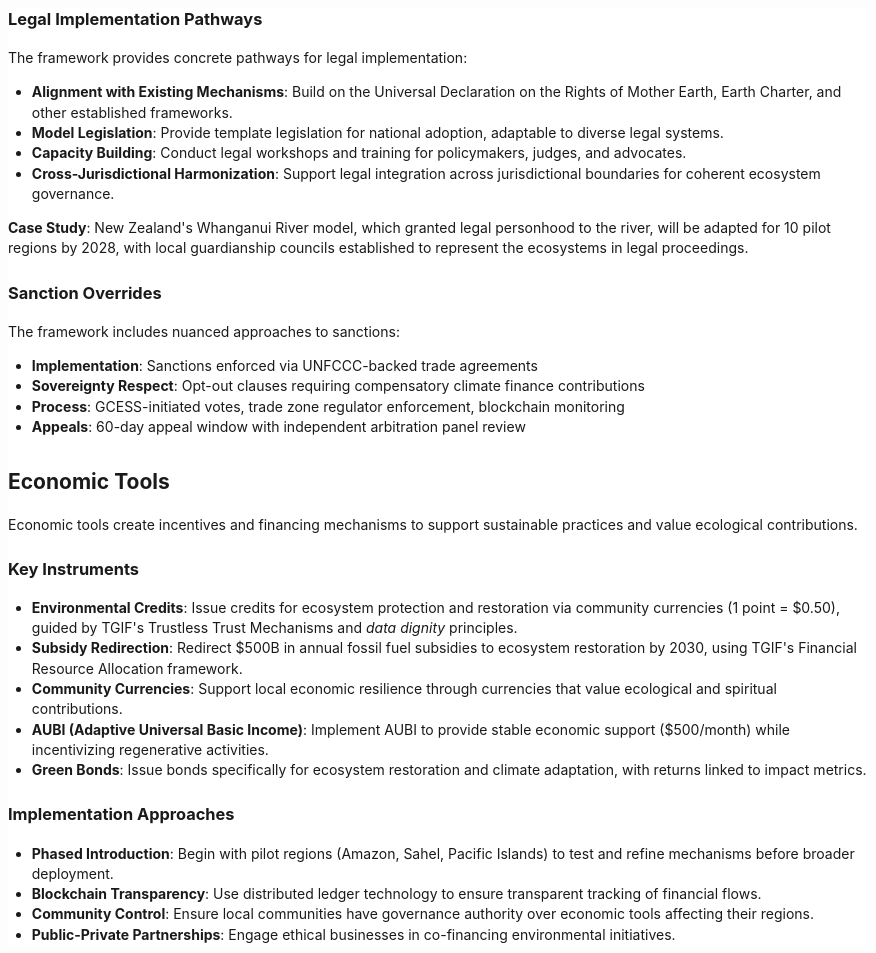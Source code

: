 ### Legal Implementation Pathways

The framework provides concrete pathways for legal implementation:

- **Alignment with Existing Mechanisms**: Build on the Universal Declaration on the Rights of Mother Earth, Earth Charter, and other established frameworks.
- **Model Legislation**: Provide template legislation for national adoption, adaptable to diverse legal systems.
- **Capacity Building**: Conduct legal workshops and training for policymakers, judges, and advocates.
- **Cross-Jurisdictional Harmonization**: Support legal integration across jurisdictional boundaries for coherent ecosystem governance.

**Case Study**: New Zealand's Whanganui River model, which granted legal personhood to the river, will be adapted for 10 pilot regions by 2028, with local guardianship councils established to represent the ecosystems in legal proceedings.

### Sanction Overrides

The framework includes nuanced approaches to sanctions:

- **Implementation**: Sanctions enforced via UNFCCC-backed trade agreements
- **Sovereignty Respect**: Opt-out clauses requiring compensatory climate finance contributions
- **Process**: GCESS-initiated votes, trade zone regulator enforcement, blockchain monitoring
- **Appeals**: 60-day appeal window with independent arbitration panel review

## <a id="economic-tools"></a>Economic Tools

Economic tools create incentives and financing mechanisms to support sustainable practices and value ecological contributions.

### Key Instruments

- **Environmental Credits**: Issue credits for ecosystem protection and restoration via community currencies (1 point = $0.50), guided by TGIF's Trustless Trust Mechanisms and *data dignity* principles.
- **Subsidy Redirection**: Redirect $500B in annual fossil fuel subsidies to ecosystem restoration by 2030, using TGIF's Financial Resource Allocation framework.
- **Community Currencies**: Support local economic resilience through currencies that value ecological and spiritual contributions.
- **AUBI (Adaptive Universal Basic Income)**: Implement AUBI to provide stable economic support ($500/month) while incentivizing regenerative activities.
- **Green Bonds**: Issue bonds specifically for ecosystem restoration and climate adaptation, with returns linked to impact metrics.

### Implementation Approaches

- **Phased Introduction**: Begin with pilot regions (Amazon, Sahel, Pacific Islands) to test and refine mechanisms before broader deployment.
- **Blockchain Transparency**: Use distributed ledger technology to ensure transparent tracking of financial flows.
- **Community Control**: Ensure local communities have governance authority over economic tools affecting their regions.
- **Public-Private Partnerships**: Engage ethical businesses in co-financing environmental initiatives.

